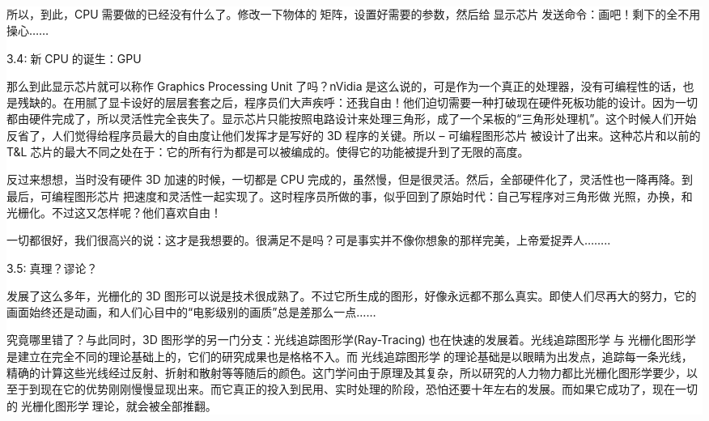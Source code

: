 所以，到此，CPU 需要做的已经没有什么了。修改一下物体的 矩阵，设置好需要的参数，然后给 显示芯片 发送命令：画吧！剩下的全不用操心……

3.4: 新 CPU 的诞生：GPU

那么到此显示芯片就可以称作 Graphics Processing Unit 了吗？nVidia 是这么说的，可是作为一个真正的处理器，没有可编程性的话，也是残缺的。在用腻了显卡设好的层层套套之后，程序员们大声疾呼：还我自由！他们迫切需要一种打破现在硬件死板功能的设计。因为一切都由硬件完成了，所以灵活性完全丧失了。显示芯片只能按照电路设计来处理三角形，成了一个呆板的“三角形处理机”。这个时候人们开始反省了，人们觉得给程序员最大的自由度让他们发挥才是写好的 3D 程序的关键。所以 – 可编程图形芯片 被设计了出来。这种芯片和以前的 T&L 芯片的最大不同之处在于：它的所有行为都是可以被编成的。使得它的功能被提升到了无限的高度。

反过来想想，当时没有硬件 3D 加速的时候，一切都是 CPU 完成的，虽然慢，但是很灵活。然后，全部硬件化了，灵活性也一降再降。到最后，可编程图形芯片 把速度和灵活性一起实现了。这时程序员所做的事，似乎回到了原始时代：自己写程序对三角形做 光照，办换，和光栅化。不过这又怎样呢？他们喜欢自由！

一切都很好，我们很高兴的说：这才是我想要的。很满足不是吗？可是事实并不像你想象的那样完美，上帝爱捉弄人……..

3.5: 真理？谬论？

发展了这么多年，光栅化的 3D 图形可以说是技术很成熟了。不过它所生成的图形，好像永远都不那么真实。即使人们尽再大的努力，它的画面始终还是动画，和人们心目中的“电影级别的画质”总是差那么一点……

究竟哪里错了？与此同时，3D 图形学的另一门分支：光线追踪图形学(Ray-Tracing) 也在快速的发展着。光线追踪图形学 与 光栅化图形学 是建立在完全不同的理论基础上的，它们的研究成果也是格格不入。而 光线追踪图形学 的理论基础是以眼睛为出发点，追踪每一条光线，精确的计算这些光线经过反射、折射和散射等等随后的颜色。这门学问由于原理及其复杂，所以研究的人力物力都比光栅化图形学要少，以至于到现在它的优势刚刚慢慢显现出来。而它真正的投入到民用、实时处理的阶段，恐怕还要十年左右的发展。而如果它成功了，现在一切的 光栅化图形学 理论，就会被全部推翻。

